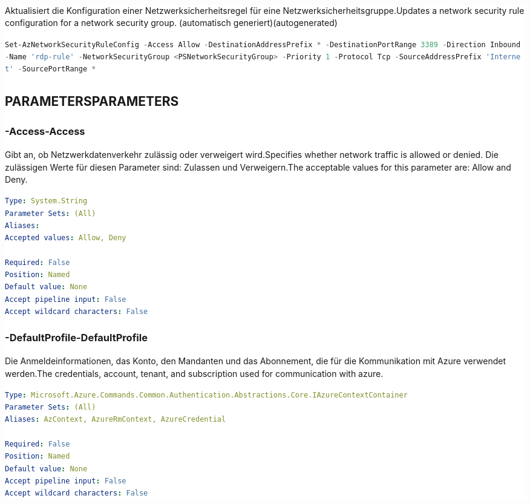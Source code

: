 <span data-ttu-id="23ba7-115">Aktualisiert die Konfiguration einer Netzwerksicherheitsregel für eine Netzwerksicherheitsgruppe.</span><span class="sxs-lookup"><span data-stu-id="23ba7-115">Updates a network security rule configuration for a network security group.</span></span> <span data-ttu-id="23ba7-116">(automatisch generiert)</span><span class="sxs-lookup"><span data-stu-id="23ba7-116">(autogenerated)</span></span>


```powershell
Set-AzNetworkSecurityRuleConfig -Access Allow -DestinationAddressPrefix * -DestinationPortRange 3389 -Direction Inbound -Name 'rdp-rule' -NetworkSecurityGroup <PSNetworkSecurityGroup> -Priority 1 -Protocol Tcp -SourceAddressPrefix 'Internet' -SourcePortRange *
```

## <span data-ttu-id="23ba7-117">PARAMETERS</span><span class="sxs-lookup"><span data-stu-id="23ba7-117">PARAMETERS</span></span>

### <span data-ttu-id="23ba7-118">-Access</span><span class="sxs-lookup"><span data-stu-id="23ba7-118">-Access</span></span>
<span data-ttu-id="23ba7-119">Gibt an, ob Netzwerkdatenverkehr zulässig oder verweigert wird.</span><span class="sxs-lookup"><span data-stu-id="23ba7-119">Specifies whether network traffic is allowed or denied.</span></span> <span data-ttu-id="23ba7-120">Die zulässigen Werte für diesen Parameter sind: Zulassen und Verweigern.</span><span class="sxs-lookup"><span data-stu-id="23ba7-120">The acceptable values for this parameter are: Allow and Deny.</span></span>

```yaml
Type: System.String
Parameter Sets: (All)
Aliases:
Accepted values: Allow, Deny

Required: False
Position: Named
Default value: None
Accept pipeline input: False
Accept wildcard characters: False
```

### <span data-ttu-id="23ba7-121">-DefaultProfile</span><span class="sxs-lookup"><span data-stu-id="23ba7-121">-DefaultProfile</span></span>
<span data-ttu-id="23ba7-122">Die Anmeldeinformationen, das Konto, den Mandanten und das Abonnement, die für die Kommunikation mit Azure verwendet werden.</span><span class="sxs-lookup"><span data-stu-id="23ba7-122">The credentials, account, tenant, and subscription used for communication with azure.</span></span>

```yaml
Type: Microsoft.Azure.Commands.Common.Authentication.Abstractions.Core.IAzureContextContainer
Parameter Sets: (All)
Aliases: AzContext, AzureRmContext, AzureCredential

Required: False
Position: Named
Default value: None
Accept pipeline input: False
Accept wildcard characters: False
```
